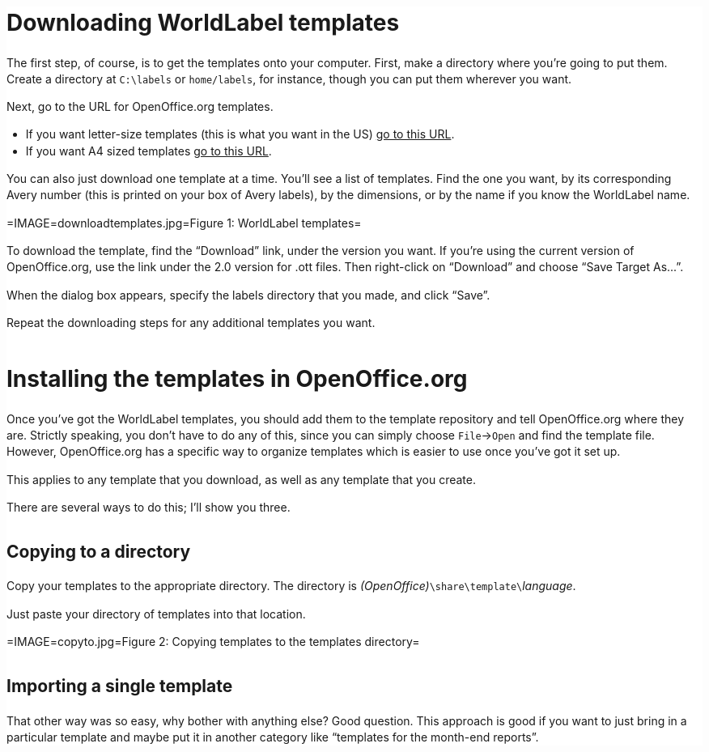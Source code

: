 
# Downloading WorldLabel templates

The first step, of course, is to get the templates onto your computer. First, make a directory where you’re going to put them. Create a directory at `C:\labels` or `home/labels`, for instance, though you can put them wherever you want.

Next, go to the URL for OpenOffice.org templates.


* If you want letter-size templates (this is what you want in the US) [go to this URL](http://www.worldlabel.com/Pages/openoffice-template.htm).
* If you want A4 sized templates [go to this URL](http://www.worldlabel.com/Pages/openoffice-a4.htm).

You can also just download one template at a time. You’ll see a list of templates. Find the one you want, by its corresponding Avery number (this is printed on your box of Avery labels), by the dimensions, or by the name if you know the WorldLabel name.


=IMAGE=downloadtemplates.jpg=Figure 1: WorldLabel templates=

To download the template, find the “Download” link, under the version you want. If you’re using the current version of OpenOffice.org, use the link under the 2.0 version for .ott files. Then right-click on “Download” and choose “Save Target As...”.

When the dialog box appears, specify the labels directory that you made, and click “Save”.

Repeat the downloading steps for any additional templates you want.


# Installing the templates in OpenOffice.org

Once you’ve got the WorldLabel templates, you should add them to the template repository and tell OpenOffice.org where they are. Strictly speaking, you don’t have to do any of this, since you can simply choose `File`→`Open` and find the template file. However, OpenOffice.org has a specific way to organize templates which is easier to use once you’ve got it set up.

This applies to any template that you download, as well as any template that you create.

There are several ways to do this; I’ll show you three.


## Copying to a directory

Copy your templates to the appropriate directory. The directory is _(OpenOffice)_`\share\template\`_language_.

Just paste your directory of templates into that location.


=IMAGE=copyto.jpg=Figure 2: Copying templates to the templates directory=


## Importing a single template

That other way was so easy, why bother with anything else? Good question. This approach is good if you want to just bring in a particular template and maybe put it in another category like “templates for the month-end reports”.
